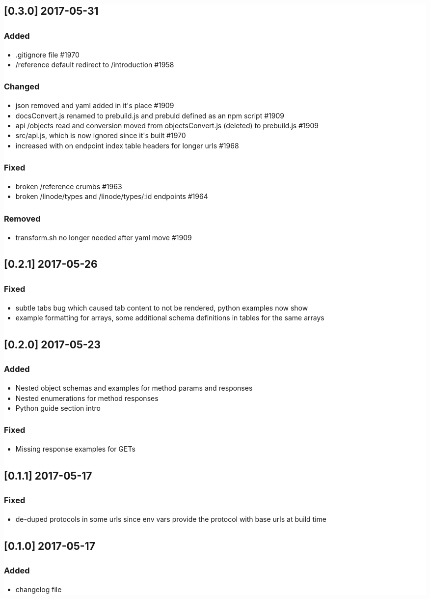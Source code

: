 ## [0.3.0] 2017-05-31
### Added
- .gitignore file #1970
- /reference default redirect to /introduction #1958
### Changed
- json removed and yaml added in it's place #1909
- docsConvert.js renamed to prebuild.js and prebuld defined as an npm script #1909
- api /objects read and conversion moved from objectsConvert.js (deleted) to prebuild.js #1909
- src/api.js, which is now ignored since it's built #1970
- increased with on endpoint index table headers for longer urls #1968
### Fixed
- broken /reference crumbs #1963
- broken /linode/types and /linode/types/:id endpoints #1964
### Removed
- transform.sh no longer needed after yaml move #1909

## [0.2.1] 2017-05-26
### Fixed
- subtle tabs bug which caused tab content to not be rendered, python examples now show
- example formatting for arrays, some additional schema definitions in tables for the same arrays

## [0.2.0] 2017-05-23
### Added
- Nested object schemas and examples for method params and responses
- Nested enumerations for method responses
- Python guide section intro

### Fixed
- Missing response examples for GETs

## [0.1.1] 2017-05-17
### Fixed
- de-duped protocols in some urls since env vars provide the protocol with base urls at build time

## [0.1.0] 2017-05-17
### Added
- changelog file
